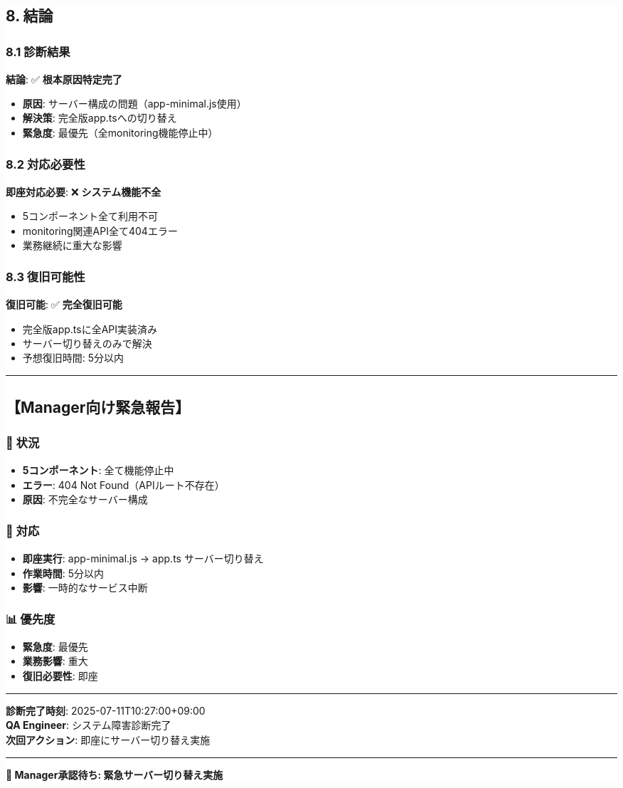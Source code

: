 ## 8. 結論

### 8.1 診断結果
**結論**: ✅ **根本原因特定完了**
- **原因**: サーバー構成の問題（app-minimal.js使用）
- **解決策**: 完全版app.tsへの切り替え
- **緊急度**: 最優先（全monitoring機能停止中）

### 8.2 対応必要性
**即座対応必要**: ❌ **システム機能不全**
- 5コンポーネント全て利用不可
- monitoring関連API全て404エラー
- 業務継続に重大な影響

### 8.3 復旧可能性
**復旧可能**: ✅ **完全復旧可能**
- 完全版app.tsに全API実装済み
- サーバー切り替えのみで解決
- 予想復旧時間: 5分以内

---

## 【Manager向け緊急報告】

### 🚨 状況
- **5コンポーネント**: 全て機能停止中
- **エラー**: 404 Not Found（APIルート不存在）
- **原因**: 不完全なサーバー構成

### 🎯 対応
- **即座実行**: app-minimal.js → app.ts サーバー切り替え
- **作業時間**: 5分以内
- **影響**: 一時的なサービス中断

### 📊 優先度
- **緊急度**: 最優先
- **業務影響**: 重大
- **復旧必要性**: 即座

---

**診断完了時刻**: 2025-07-11T10:27:00+09:00  
**QA Engineer**: システム障害診断完了  
**次回アクション**: 即座にサーバー切り替え実施  

---

**🚨 Manager承認待ち: 緊急サーバー切り替え実施**